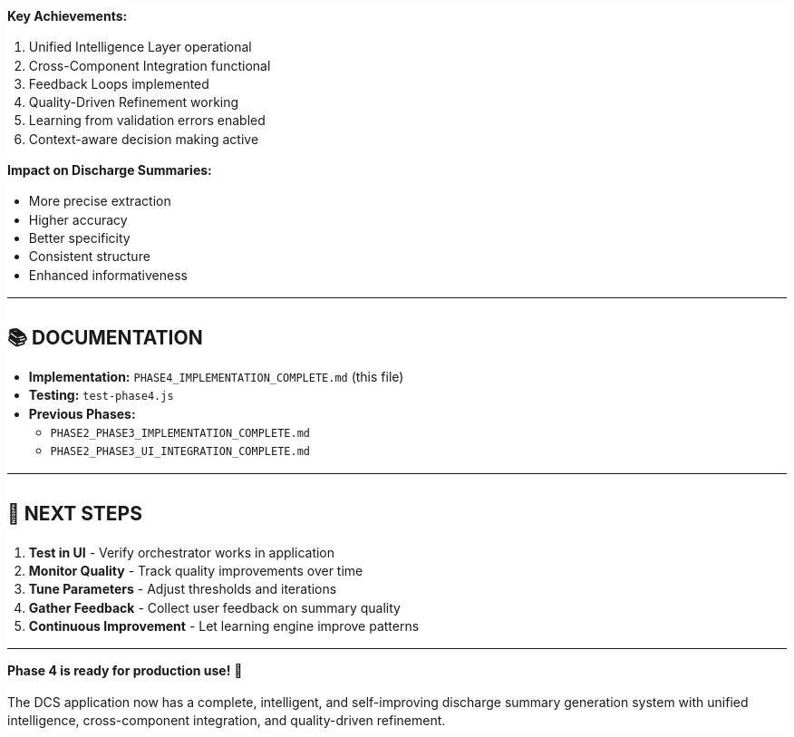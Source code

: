 **Key Achievements:**
1. Unified Intelligence Layer operational
2. Cross-Component Integration functional
3. Feedback Loops implemented
4. Quality-Driven Refinement working
5. Learning from validation errors enabled
6. Context-aware decision making active

**Impact on Discharge Summaries:**
- More precise extraction
- Higher accuracy
- Better specificity
- Consistent structure
- Enhanced informativeness

---

## 📚 **DOCUMENTATION**

- **Implementation:** `PHASE4_IMPLEMENTATION_COMPLETE.md` (this file)
- **Testing:** `test-phase4.js`
- **Previous Phases:** 
  - `PHASE2_PHASE3_IMPLEMENTATION_COMPLETE.md`
  - `PHASE2_PHASE3_UI_INTEGRATION_COMPLETE.md`

---

## 🎯 **NEXT STEPS**

1. **Test in UI** - Verify orchestrator works in application
2. **Monitor Quality** - Track quality improvements over time
3. **Tune Parameters** - Adjust thresholds and iterations
4. **Gather Feedback** - Collect user feedback on summary quality
5. **Continuous Improvement** - Let learning engine improve patterns

---

**Phase 4 is ready for production use!** 🚀

The DCS application now has a complete, intelligent, and self-improving discharge summary generation system with unified intelligence, cross-component integration, and quality-driven refinement.

